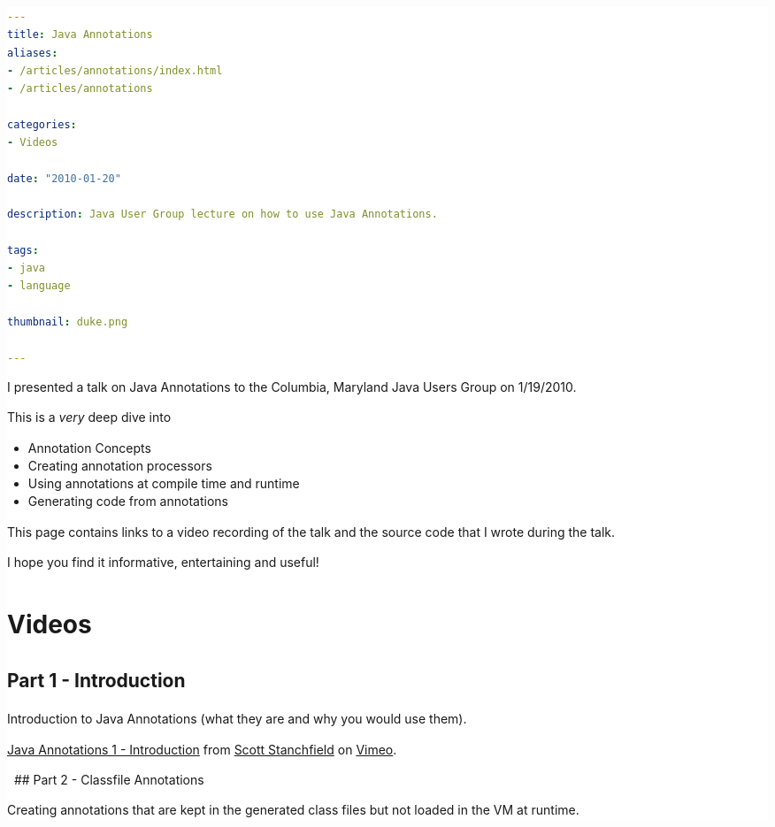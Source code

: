 ```yaml
---
title: Java Annotations
aliases:
- /articles/annotations/index.html
- /articles/annotations

categories:
- Videos

date: "2010-01-20"

description: Java User Group lecture on how to use Java Annotations.

tags:
- java
- language

thumbnail: duke.png

---
```


I presented a talk on Java Annotations to the Columbia, Maryland Java Users Group on 1/19/2010.

This is a *very* deep dive into

* Annotation Concepts
* Creating annotation processors
* Using annotations at compile time and runtime
* Generating code from annotations



This page contains links to a video recording of the talk and the source code that I wrote during the talk.

I hope you find it informative, entertaining and useful!

# Videos

## Part 1 - Introduction

Introduction to Java Annotations (what they are and why you would use them).  

<iframe src="https://player.vimeo.com/video/8875862" width="640" height="480" frameborder="0" webkitallowfullscreen mozallowfullscreen allowfullscreen></iframe>
<p><a href="https://vimeo.com/8875862">Java Annotations 1 - Introduction</a> from <a href="https://vimeo.com/user566590">Scott Stanchfield</a> on <a href="https://vimeo.com">Vimeo</a>.</p>
     
## Part 2 - Classfile Annotations  

Creating annotations that are kept in the generated class files but not loaded in the VM at runtime.  
